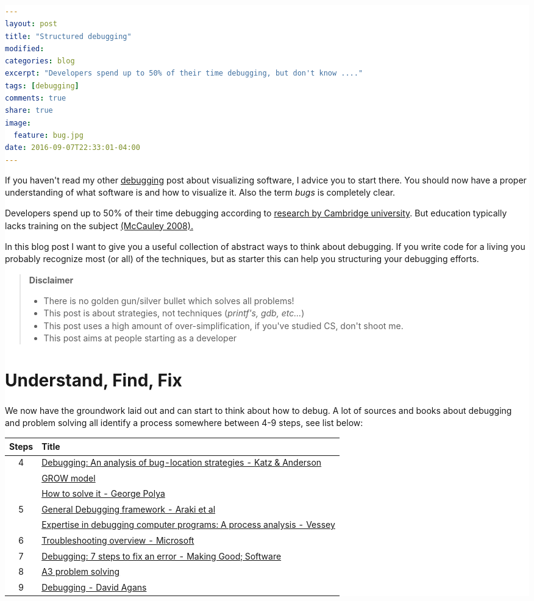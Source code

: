 ```yaml
---
layout: post
title: "Structured debugging"
modified:
categories: blog
excerpt: "Developers spend up to 50% of their time debugging, but don't know ...."
tags: [debugging]
comments: true
share: true
image:
  feature: bug.jpg
date: 2016-09-07T22:33:01-04:00
---
```


If you haven't read my other [debugging](/tags/#debugging) post about visualizing software, I advice you to start there. You should now have a proper understanding of what software is and how to visualize it. Also the term _bugs_ is completely clear.

Developers spend up to 50% of their time debugging according to [research by Cambridge university](http://download.microsoft.com/documents/rus/visualstudio/03_CambridgeUniversity_study-time_and_cost_saved_using_RDBs-January_20....pdf).
But education typically lacks training on the subject [(McCauley 2008).](http://faculty.salisbury.edu/~xswang/research/papers/debugging/computerscienceeducation/contentserver1.pdf)

In this blog post I want to give you a useful collection of abstract ways to think about debugging.
If you write code for a living you probably recognize most (or all) of the techniques, but as starter this can help you structuring your debugging efforts.

> __Disclaimer__
> * There is no golden gun/silver bullet which solves all problems!
> * This post is about strategies, not techniques (_printf's, gdb, etc..._)
> * This post uses a high amount of over-simplification, if you've studied CS, don't shoot me.
> * This post aims at people starting as a developer

# Understand, Find, Fix

We now have the groundwork laid out and can start to think about how to debug.
A lot of sources and books about debugging and problem solving all identify a process somewhere between 4-9 steps, see list below:

| Steps | Title |
|:-----:|:------|
| 4     | [Debugging: An analysis of bug-location strategies - Katz & Anderson](http://act-r.psy.cmu.edu/wordpress/wp-content/uploads/2012/12/216KatzAndersonHCI88.pdf) |
|       | [GROW model](https://en.wikipedia.org/wiki/GROW_model) |
|       | [How to solve it - George Polya](https://en.wikipedia.org/wiki/How_to_Solve_It)
| 5     | [General Debugging framework - Araki et al](https://pdfs.semanticscholar.org/0c39/6691adf89d048fa7475795d738b3e06caf0b.pdf) |
|       | [Expertise in debugging computer programs: A process analysis - Vessey](https://www.researchgate.net/profile/Iris_Vessey2/publication/223474955_Expertise_in_debugging_computer_programs_A_process_analysis/links/5552c4dc08aeaaff3bf0011c.pdf)
| 6     | [ Troubleshooting overview - Microsoft](https://technet.microsoft.com/en-us/library/bb457121.aspx) |
| 7     | [Debugging: 7 steps to fix an error - Making Good; Software](http://www.makinggoodsoftware.com/2009/06/14/7-steps-to-fix-an-error/) |
| 8     | [A3 problem solving](https://en.wikipedia.org/wiki/A3_problem_solving) |
| 9     | [Debugging - David Agans](http://debuggingrules.com/)                  |
